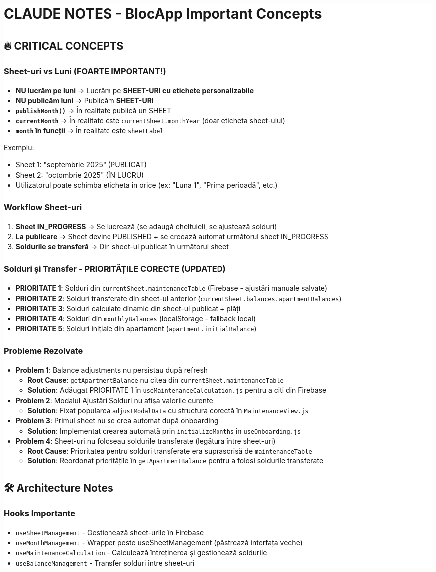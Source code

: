
# CLAUDE NOTES - BlocApp Important Concepts

## 🔥 CRITICAL CONCEPTS

### Sheet-uri vs Luni (FOARTE IMPORTANT!)
- **NU lucrăm pe luni** → Lucrăm pe **SHEET-URI cu etichete personalizabile**
- **NU publicăm luni** → Publicăm **SHEET-URI**
- **`publishMonth()`** → În realitate publică un SHEET
- **`currentMonth`** → În realitate este `currentSheet.monthYear` (doar eticheta sheet-ului)
- **`month` în funcții** → În realitate este `sheetLabel`

Exemplu:
- Sheet 1: "septembrie 2025" (PUBLICAT)
- Sheet 2: "octombrie 2025" (ÎN LUCRU)
- Utilizatorul poate schimba eticheta în orice (ex: "Luna 1", "Prima perioadă", etc.)

### Workflow Sheet-uri
1. **Sheet IN_PROGRESS** → Se lucrează (se adaugă cheltuieli, se ajustează solduri)
2. **La publicare** → Sheet devine PUBLISHED + se creează automat următorul sheet IN_PROGRESS
3. **Soldurile se transferă** → Din sheet-ul publicat în următorul sheet

### Solduri și Transfer - PRIORITĂȚILE CORECTE (UPDATED)
- **PRIORITATE 1**: Solduri din `currentSheet.maintenanceTable` (Firebase - ajustări manuale salvate)
- **PRIORITATE 2**: Solduri transferate din sheet-ul anterior (`currentSheet.balances.apartmentBalances`)
- **PRIORITATE 3**: Solduri calculate dinamic din sheet-ul publicat + plăți
- **PRIORITATE 4**: Solduri din `monthlyBalances` (localStorage - fallback local)
- **PRIORITATE 5**: Solduri inițiale din apartament (`apartment.initialBalance`)

### Probleme Rezolvate
- **Problem 1**: Balance adjustments nu persistau după refresh
  - **Root Cause**: `getApartmentBalance` nu citea din `currentSheet.maintenanceTable`
  - **Solution**: Adăugat PRIORITATE 1 în `useMaintenanceCalculation.js` pentru a citi din Firebase
- **Problem 2**: Modalul Ajustări Solduri nu afișa valorile curente
  - **Solution**: Fixat popularea `adjustModalData` cu structura corectă în `MaintenanceView.js`
- **Problem 3**: Primul sheet nu se crea automat după onboarding
  - **Solution**: Implementat crearea automată prin `initializeMonths` în `useOnboarding.js`
- **Problem 4**: Sheet-uri nu foloseau soldurile transferate (legătura între sheet-uri)
  - **Root Cause**: Prioritatea pentru solduri transferate era suprascrisă de `maintenanceTable`
  - **Solution**: Reordonat prioritățile în `getApartmentBalance` pentru a folosi soldurile transferate

## 🛠️ Architecture Notes

### Hooks Importante
- `useSheetManagement` - Gestionează sheet-urile în Firebase
- `useMonthManagement` - Wrapper peste useSheetManagement (păstrează interfața veche)
- `useMaintenanceCalculation` - Calculează întreținerea și gestionează soldurile
- `useBalanceManagement` - Transfer solduri între sheet-uri
